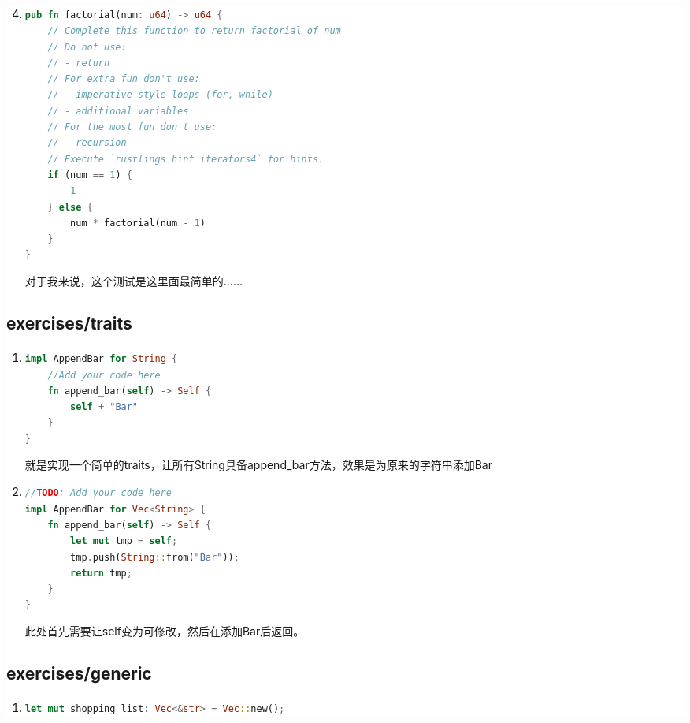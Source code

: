 4. ```rust
   pub fn factorial(num: u64) -> u64 {
       // Complete this function to return factorial of num
       // Do not use:
       // - return
       // For extra fun don't use:
       // - imperative style loops (for, while)
       // - additional variables
       // For the most fun don't use:
       // - recursion
       // Execute `rustlings hint iterators4` for hints.
       if (num == 1) {
           1
       } else {
           num * factorial(num - 1)
       }
   }
   ```

   对于我来说，这个测试是这里面最简单的……



## exercises/traits

1. ```rust
   impl AppendBar for String {
       //Add your code here
       fn append_bar(self) -> Self {
           self + "Bar"
       }
   }
   
   ```

   就是实现一个简单的traits，让所有String具备append_bar方法，效果是为原来的字符串添加Bar

2. ```rust
   //TODO: Add your code here
   impl AppendBar for Vec<String> {
       fn append_bar(self) -> Self {
           let mut tmp = self;
           tmp.push(String::from("Bar"));
           return tmp;
       }
   }
   ```

   此处首先需要让self变为可修改，然后在添加Bar后返回。



## exercises/generic

1. ```rust
   let mut shopping_list: Vec<&str> = Vec::new();
   ```
